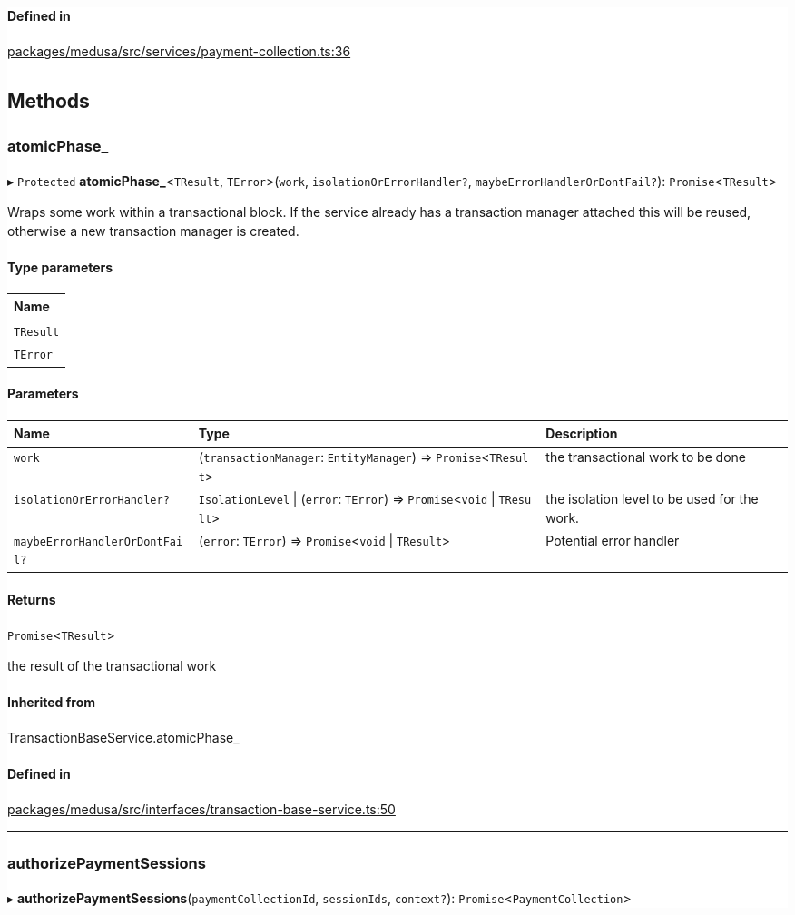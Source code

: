 #### Defined in

[packages/medusa/src/services/payment-collection.ts:36](https://github.com/olivermrbl/medusa/blob/e6581663e/packages/medusa/src/services/payment-collection.ts#L36)

## Methods

### atomicPhase\_

▸ `Protected` **atomicPhase_**<`TResult`, `TError`\>(`work`, `isolationOrErrorHandler?`, `maybeErrorHandlerOrDontFail?`): `Promise`<`TResult`\>

Wraps some work within a transactional block. If the service already has
a transaction manager attached this will be reused, otherwise a new
transaction manager is created.

#### Type parameters

| Name |
| :------ |
| `TResult` |
| `TError` |

#### Parameters

| Name | Type | Description |
| :------ | :------ | :------ |
| `work` | (`transactionManager`: `EntityManager`) => `Promise`<`TResult`\> | the transactional work to be done |
| `isolationOrErrorHandler?` | `IsolationLevel` \| (`error`: `TError`) => `Promise`<`void` \| `TResult`\> | the isolation level to be used for the work. |
| `maybeErrorHandlerOrDontFail?` | (`error`: `TError`) => `Promise`<`void` \| `TResult`\> | Potential error handler |

#### Returns

`Promise`<`TResult`\>

the result of the transactional work

#### Inherited from

TransactionBaseService.atomicPhase\_

#### Defined in

[packages/medusa/src/interfaces/transaction-base-service.ts:50](https://github.com/olivermrbl/medusa/blob/e6581663e/packages/medusa/src/interfaces/transaction-base-service.ts#L50)

___

### authorizePaymentSessions

▸ **authorizePaymentSessions**(`paymentCollectionId`, `sessionIds`, `context?`): `Promise`<`PaymentCollection`\>
